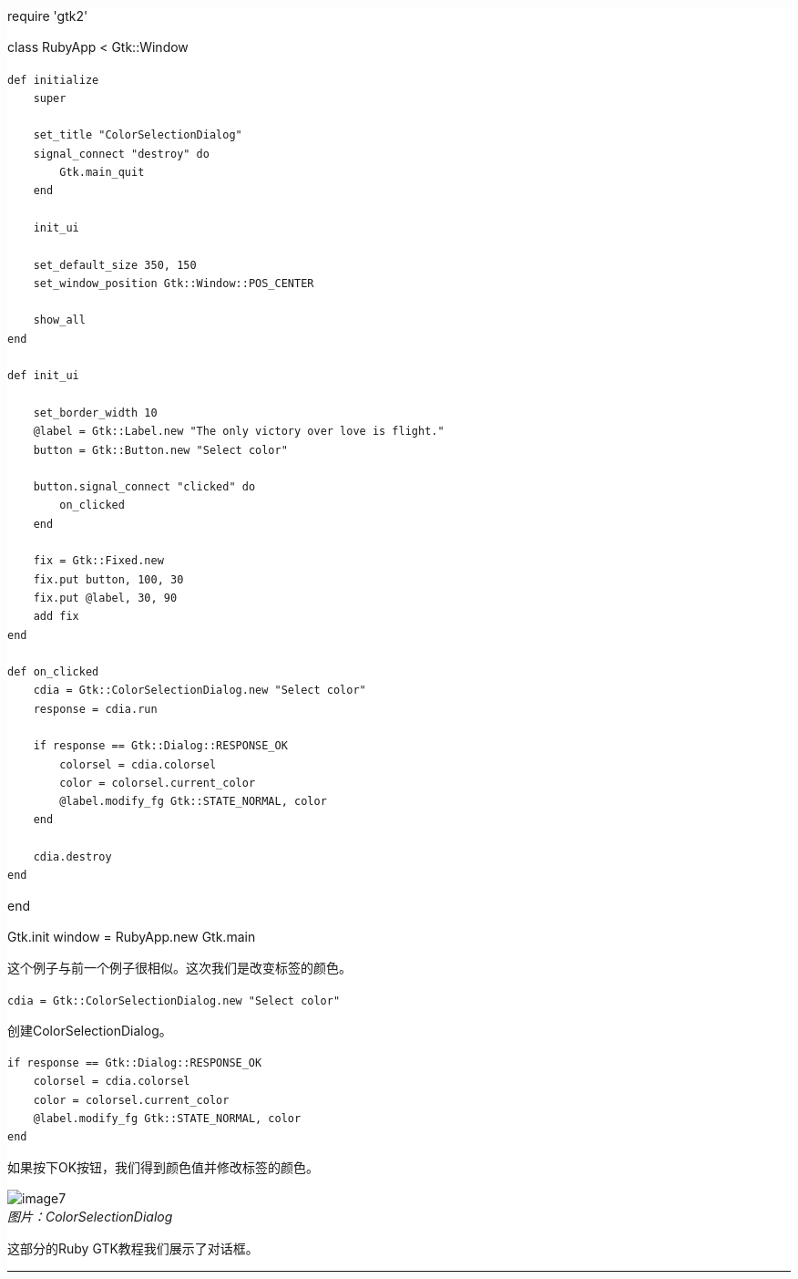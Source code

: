 require 'gtk2'


class RubyApp &lt; Gtk::Window

    def initialize
        super

        set_title "ColorSelectionDialog"
        signal_connect "destroy" do 
            Gtk.main_quit 
        end

        init_ui

        set_default_size 350, 150
        set_window_position Gtk::Window::POS_CENTER

        show_all
    end

    def init_ui

        set_border_width 10
        @label = Gtk::Label.new "The only victory over love is flight."
        button = Gtk::Button.new "Select color"

        button.signal_connect "clicked" do
            on_clicked
        end

        fix = Gtk::Fixed.new
        fix.put button, 100, 30
        fix.put @label, 30, 90
        add fix
    end

    def on_clicked
        cdia = Gtk::ColorSelectionDialog.new "Select color"
        response = cdia.run

        if response == Gtk::Dialog::RESPONSE_OK
            colorsel = cdia.colorsel
            color = colorsel.current_color
            @label.modify_fg Gtk::STATE_NORMAL, color
        end

        cdia.destroy
    end
end

Gtk.init
    window = RubyApp.new
Gtk.main
</code></pre>
<p>这个例子与前一个例子很相似。这次我们是改变标签的颜色。</p>
<pre><code>cdia = Gtk::ColorSelectionDialog.new "Select color"
</code></pre>
<p>创建ColorSelectionDialog。</p>
<pre><code>if response == Gtk::Dialog::RESPONSE_OK
    colorsel = cdia.colorsel
    color = colorsel.current_color
    @label.modify_fg Gtk::STATE_NORMAL, color
end
</code></pre>
<p>如果按下OK按钮，我们得到颜色值并修改标签的颜色。</p>
<p><img alt="image7" src="http://zetcode.com/img/gui/rubygtk/colordialog.png"><br>
<em>图片：ColorSelectionDialog</em></p>
<p>这部分的Ruby GTK教程我们展示了对话框。</p>
<hr>